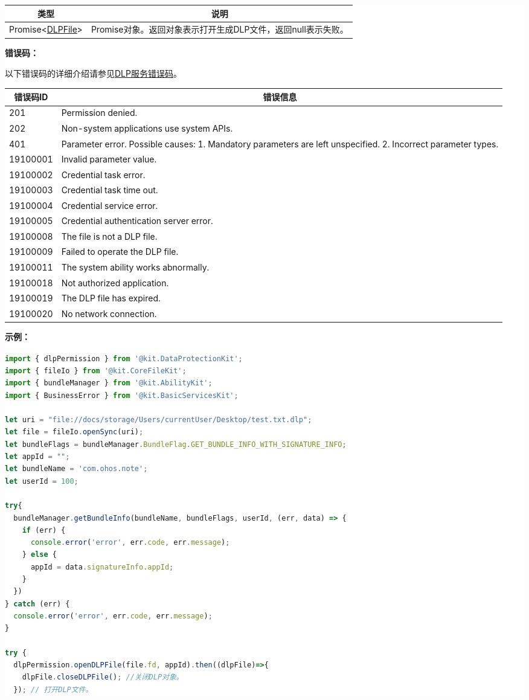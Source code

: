 | 类型 | 说明 |
| -------- | -------- |
| Promise&lt;[DLPFile](#dlpfile)&gt; | Promise对象。返回对象表示打开生成DLP文件，返回null表示失败。 |

**错误码：**

以下错误码的详细介绍请参见[DLP服务错误码](errorcode-dlp.md)。

| 错误码ID | 错误信息 |
| -------- | -------- |
| 201 | Permission denied. |
| 202 | Non-system applications use system APIs. |
| 401 | Parameter error. Possible causes: 1. Mandatory parameters are left unspecified. 2. Incorrect parameter types. |
| 19100001 | Invalid parameter value. |
| 19100002 | Credential task error. |
| 19100003 | Credential task time out. |
| 19100004 | Credential service error. |
| 19100005 | Credential authentication server error. |
| 19100008 | The file is not a DLP file. |
| 19100009 | Failed to operate the DLP file. |
| 19100011 | The system ability works abnormally. |
| 19100018 | Not authorized application. |
| 19100019 | The DLP file has expired. |
| 19100020 | No network connection. |

**示例：**

```ts
import { dlpPermission } from '@kit.DataProtectionKit';
import { fileIo } from '@kit.CoreFileKit';
import { bundleManager } from '@kit.AbilityKit';
import { BusinessError } from '@kit.BasicServicesKit';

let uri = "file://docs/storage/Users/currentUser/Desktop/test.txt.dlp";
let file = fileIo.openSync(uri);
let bundleFlags = bundleManager.BundleFlag.GET_BUNDLE_INFO_WITH_SIGNATURE_INFO;
let appId = "";
let bundleName = 'com.ohos.note';
let userId = 100;

try{
  bundleManager.getBundleInfo(bundleName, bundleFlags, userId, (err, data) => {
    if (err) {
      console.error('error', err.code, err.message);
    } else {
      appId = data.signatureInfo.appId;
    }
  })
} catch (err) {
  console.error('error', err.code, err.message);
}

try {
  dlpPermission.openDLPFile(file.fd, appId).then((dlpFile)=>{
    dlpFile.closeDLPFile(); //关闭DLP对象。
  }); // 打开DLP文件。
```